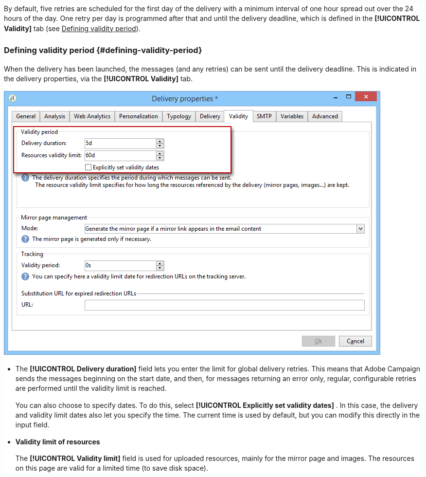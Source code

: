 By default, five retries are scheduled for the first day of the delivery with a minimum interval of one hour spread out over the 24 hours of the day. One retry per day is programmed after that and until the delivery deadline, which is defined in the **[!UICONTROL Validity]** tab (see [Defining validity period](https://helpx.adobe.com/campaign/standard/delivery/using/key-steps-when-creating-a-delivery.html#defining-validity-period)).

### Defining validity period {#defining-validity-period}

When the delivery has been launched, the messages (and any retries) can be sent until the delivery deadline. This is indicated in the delivery properties, via the **[!UICONTROL Validity]** tab.

![](assets/s_ncs_user_email_del_valid_period.png)

* The **[!UICONTROL Delivery duration]** field lets you enter the limit for global delivery retries. This means that Adobe Campaign sends the messages beginning on the start date, and then, for messages returning an error only, regular, configurable retries are performed until the validity limit is reached.

  You can also choose to specify dates. To do this, select **[!UICONTROL Explicitly set validity dates]** . In this case, the delivery and validity limit dates also let you specify the time. The current time is used by default, but you can modify this directly in the input field.

* **Validity limit of resources**

  The **[!UICONTROL Validity limit]** field is used for uploaded resources, mainly for the mirror page and images. The resources on this page are valid for a limited time (to save disk space).
